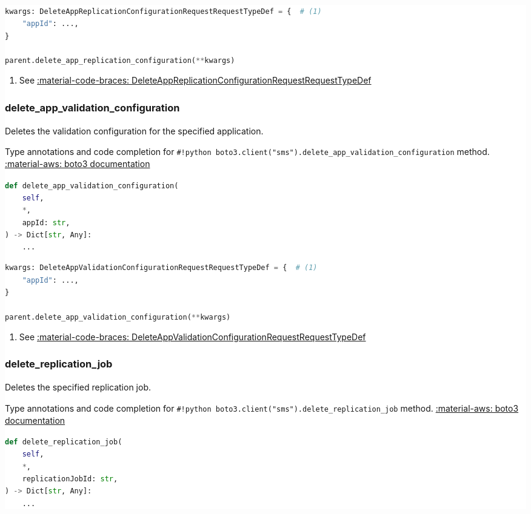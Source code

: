 

```python title="Usage example with kwargs"
kwargs: DeleteAppReplicationConfigurationRequestRequestTypeDef = {  # (1)
    "appId": ...,
}

parent.delete_app_replication_configuration(**kwargs)
```

1. See [:material-code-braces: DeleteAppReplicationConfigurationRequestRequestTypeDef](./type_defs.md#deleteappreplicationconfigurationrequestrequesttypedef) 

### delete\_app\_validation\_configuration

Deletes the validation configuration for the specified application.

Type annotations and code completion for `#!python boto3.client("sms").delete_app_validation_configuration` method.
[:material-aws: boto3 documentation](https://boto3.amazonaws.com/v1/documentation/api/latest/reference/services/sms.html#SMS.Client.delete_app_validation_configuration)

```python title="Method definition"
def delete_app_validation_configuration(
    self,
    *,
    appId: str,
) -> Dict[str, Any]:
    ...
```



```python title="Usage example with kwargs"
kwargs: DeleteAppValidationConfigurationRequestRequestTypeDef = {  # (1)
    "appId": ...,
}

parent.delete_app_validation_configuration(**kwargs)
```

1. See [:material-code-braces: DeleteAppValidationConfigurationRequestRequestTypeDef](./type_defs.md#deleteappvalidationconfigurationrequestrequesttypedef) 

### delete\_replication\_job

Deletes the specified replication job.

Type annotations and code completion for `#!python boto3.client("sms").delete_replication_job` method.
[:material-aws: boto3 documentation](https://boto3.amazonaws.com/v1/documentation/api/latest/reference/services/sms.html#SMS.Client.delete_replication_job)

```python title="Method definition"
def delete_replication_job(
    self,
    *,
    replicationJobId: str,
) -> Dict[str, Any]:
    ...
```
